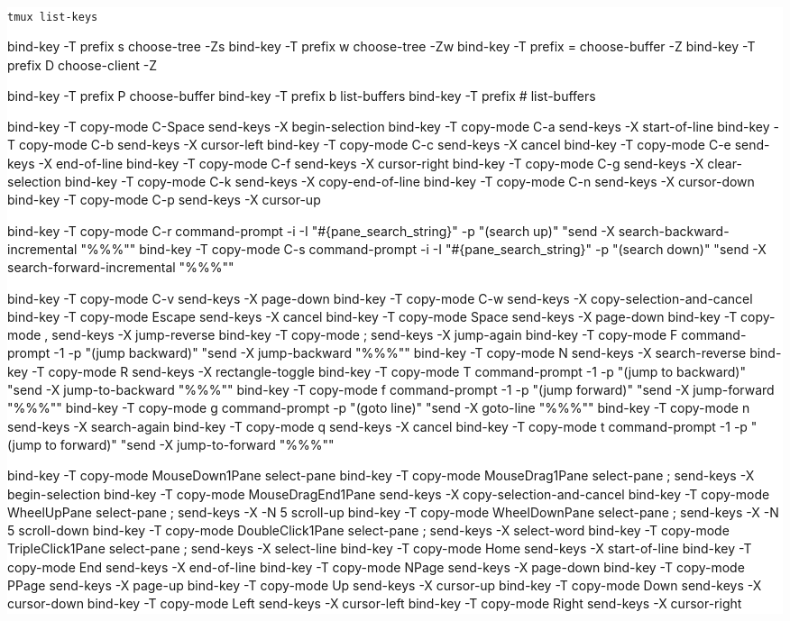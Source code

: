 `tmux list-keys`

bind-key    -T prefix       s                 choose-tree -Zs
bind-key    -T prefix       w                 choose-tree -Zw
bind-key    -T prefix       =                 choose-buffer -Z
bind-key    -T prefix       D                 choose-client -Z

bind-key    -T prefix       P                 choose-buffer
bind-key    -T prefix       b                 list-buffers
bind-key    -T prefix       #                 list-buffers


bind-key    -T copy-mode    C-Space           send-keys -X begin-selection
bind-key    -T copy-mode    C-a               send-keys -X start-of-line
bind-key    -T copy-mode    C-b               send-keys -X cursor-left
bind-key    -T copy-mode    C-c               send-keys -X cancel
bind-key    -T copy-mode    C-e               send-keys -X end-of-line
bind-key    -T copy-mode    C-f               send-keys -X cursor-right
bind-key    -T copy-mode    C-g               send-keys -X clear-selection
bind-key    -T copy-mode    C-k               send-keys -X copy-end-of-line
bind-key    -T copy-mode    C-n               send-keys -X cursor-down
bind-key    -T copy-mode    C-p               send-keys -X cursor-up

bind-key    -T copy-mode    C-r               command-prompt -i -I "#{pane_search_string}" -p "(search up)" "send -X search-backward-incremental \"%%%\""
bind-key    -T copy-mode    C-s               command-prompt -i -I "#{pane_search_string}" -p "(search down)" "send -X search-forward-incremental \"%%%\""

bind-key    -T copy-mode    C-v               send-keys -X page-down
bind-key    -T copy-mode    C-w               send-keys -X copy-selection-and-cancel
bind-key    -T copy-mode    Escape            send-keys -X cancel
bind-key    -T copy-mode    Space             send-keys -X page-down
bind-key    -T copy-mode    ,                 send-keys -X jump-reverse
bind-key    -T copy-mode    ;                 send-keys -X jump-again
bind-key    -T copy-mode    F                 command-prompt -1 -p "(jump backward)" "send -X jump-backward \"%%%\""
bind-key    -T copy-mode    N                 send-keys -X search-reverse
bind-key    -T copy-mode    R                 send-keys -X rectangle-toggle
bind-key    -T copy-mode    T                 command-prompt -1 -p "(jump to backward)" "send -X jump-to-backward \"%%%\""
bind-key    -T copy-mode    f                 command-prompt -1 -p "(jump forward)" "send -X jump-forward \"%%%\""
bind-key    -T copy-mode    g                 command-prompt -p "(goto line)" "send -X goto-line \"%%%\""
bind-key    -T copy-mode    n                 send-keys -X search-again
bind-key    -T copy-mode    q                 send-keys -X cancel
bind-key    -T copy-mode    t                 command-prompt -1 -p "(jump to forward)" "send -X jump-to-forward \"%%%\""

bind-key    -T copy-mode    MouseDown1Pane    select-pane
bind-key    -T copy-mode    MouseDrag1Pane    select-pane ; send-keys -X begin-selection
bind-key    -T copy-mode    MouseDragEnd1Pane send-keys -X copy-selection-and-cancel
bind-key    -T copy-mode    WheelUpPane       select-pane ; send-keys -X -N 5 scroll-up
bind-key    -T copy-mode    WheelDownPane     select-pane ; send-keys -X -N 5 scroll-down
bind-key    -T copy-mode    DoubleClick1Pane  select-pane ; send-keys -X select-word
bind-key    -T copy-mode    TripleClick1Pane  select-pane ; send-keys -X select-line
bind-key    -T copy-mode    Home              send-keys -X start-of-line
bind-key    -T copy-mode    End               send-keys -X end-of-line
bind-key    -T copy-mode    NPage             send-keys -X page-down
bind-key    -T copy-mode    PPage             send-keys -X page-up
bind-key    -T copy-mode    Up                send-keys -X cursor-up
bind-key    -T copy-mode    Down              send-keys -X cursor-down
bind-key    -T copy-mode    Left              send-keys -X cursor-left
bind-key    -T copy-mode    Right             send-keys -X cursor-right
